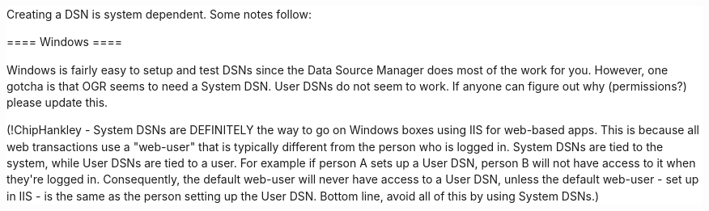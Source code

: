                                                                                                                                                                                                                                                                                                                                                                                                                                                                                                                                                                                                                                            
Creating a DSN is system dependent. Some notes follow:                                                                                                                                                                                                                                                                                                                                                                                                                                                                                                                                                                                     
                                                                                                                                                                                                                                                                                                                                                                                                                                                                                                                                                                                                                                           
==== Windows ====                                                                                                                                                                                                                                                                                                                                                                                                                                                                                                                                                                                                                          
                                                                                                                                                                                                                                                                                                                                                                                                                                                                                                                                                                                                                                           
Windows is fairly easy to setup and test DSNs since the Data Source Manager does most of the work for you. However, one gotcha is that OGR seems to need a System DSN. User DSNs do not seem to work. If anyone can figure out why (permissions?) please update this.                                                                                                                                                                                                                                                                                                                                                                      
                                                                                                                                                                                                                                                                                                                                                                                                                                                                                                                                                                                                                                           
(!ChipHankley - System DSNs are DEFINITELY the way to go on Windows boxes using IIS for web-based apps. This is because all web transactions use a "web-user" that is typically different from the person who is logged in. System DSNs are tied to the system, while User DSNs are tied to a user. For example if person A sets up a User DSN, person B will not have access to it when they're logged in. Consequently, the default web-user will never have access to a User DSN, unless the default web-user - set up in IIS - is the same as the person setting up the User DSN. Bottom line, avoid all of this by using System DSNs.)
                                                                                                                                                                                                                                                                                                                                                                                                                                                                                                                                                                                                                                           